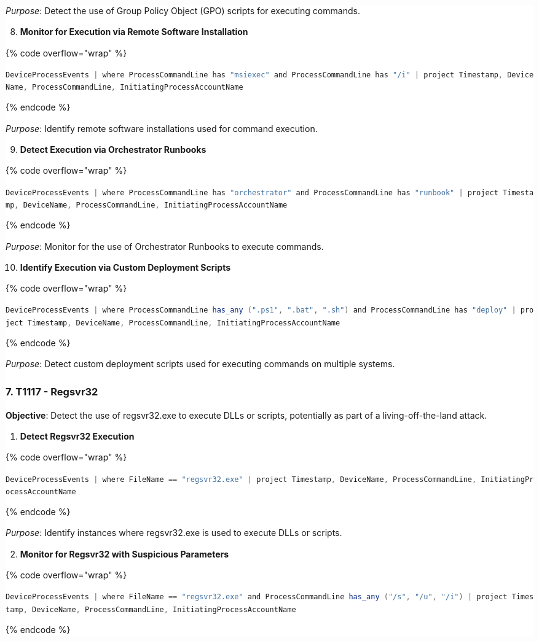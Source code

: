 _Purpose_: Detect the use of Group Policy Object (GPO) scripts for executing commands.

8. **Monitor for Execution via Remote Software Installation**

{% code overflow="wrap" %}
```cs
DeviceProcessEvents | where ProcessCommandLine has "msiexec" and ProcessCommandLine has "/i" | project Timestamp, DeviceName, ProcessCommandLine, InitiatingProcessAccountName
```
{% endcode %}

_Purpose_: Identify remote software installations used for command execution.

9. **Detect Execution via Orchestrator Runbooks**

{% code overflow="wrap" %}
```cs
DeviceProcessEvents | where ProcessCommandLine has "orchestrator" and ProcessCommandLine has "runbook" | project Timestamp, DeviceName, ProcessCommandLine, InitiatingProcessAccountName
```
{% endcode %}

_Purpose_: Monitor for the use of Orchestrator Runbooks to execute commands.

10. **Identify Execution via Custom Deployment Scripts**

{% code overflow="wrap" %}
```cs
DeviceProcessEvents | where ProcessCommandLine has_any (".ps1", ".bat", ".sh") and ProcessCommandLine has "deploy" | project Timestamp, DeviceName, ProcessCommandLine, InitiatingProcessAccountName
```
{% endcode %}

_Purpose_: Detect custom deployment scripts used for executing commands on multiple systems.

### **7. T1117 - Regsvr32**

**Objective**: Detect the use of regsvr32.exe to execute DLLs or scripts, potentially as part of a living-off-the-land attack.&#x20;

1. **Detect Regsvr32 Execution**

{% code overflow="wrap" %}
```cs
DeviceProcessEvents | where FileName == "regsvr32.exe" | project Timestamp, DeviceName, ProcessCommandLine, InitiatingProcessAccountName
```
{% endcode %}

_Purpose_: Identify instances where regsvr32.exe is used to execute DLLs or scripts.

2. **Monitor for Regsvr32 with Suspicious Parameters**

{% code overflow="wrap" %}
```cs
DeviceProcessEvents | where FileName == "regsvr32.exe" and ProcessCommandLine has_any ("/s", "/u", "/i") | project Timestamp, DeviceName, ProcessCommandLine, InitiatingProcessAccountName
```
{% endcode %}
